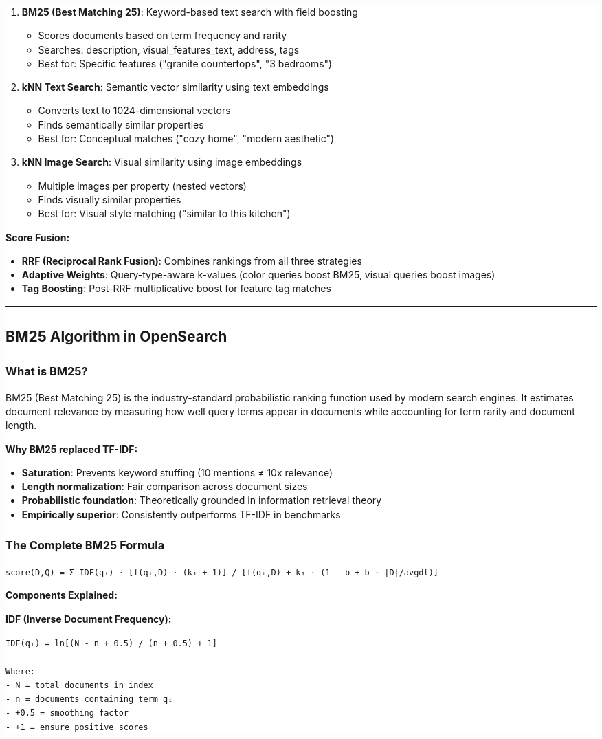 1. **BM25 (Best Matching 25)**: Keyword-based text search with field boosting
   - Scores documents based on term frequency and rarity
   - Searches: description, visual_features_text, address, tags
   - Best for: Specific features ("granite countertops", "3 bedrooms")

2. **kNN Text Search**: Semantic vector similarity using text embeddings
   - Converts text to 1024-dimensional vectors
   - Finds semantically similar properties
   - Best for: Conceptual matches ("cozy home", "modern aesthetic")

3. **kNN Image Search**: Visual similarity using image embeddings
   - Multiple images per property (nested vectors)
   - Finds visually similar properties
   - Best for: Visual style matching ("similar to this kitchen")

**Score Fusion:**
- **RRF (Reciprocal Rank Fusion)**: Combines rankings from all three strategies
- **Adaptive Weights**: Query-type-aware k-values (color queries boost BM25, visual queries boost images)
- **Tag Boosting**: Post-RRF multiplicative boost for feature tag matches

---

## BM25 Algorithm in OpenSearch

### What is BM25?

BM25 (Best Matching 25) is the industry-standard probabilistic ranking function used by modern search engines. It estimates document relevance by measuring how well query terms appear in documents while accounting for term rarity and document length.

**Why BM25 replaced TF-IDF:**
- **Saturation**: Prevents keyword stuffing (10 mentions ≠ 10x relevance)
- **Length normalization**: Fair comparison across document sizes
- **Probabilistic foundation**: Theoretically grounded in information retrieval theory
- **Empirically superior**: Consistently outperforms TF-IDF in benchmarks

### The Complete BM25 Formula

```
score(D,Q) = Σ IDF(qᵢ) · [f(qᵢ,D) · (k₁ + 1)] / [f(qᵢ,D) + k₁ · (1 - b + b · |D|/avgdl)]
```

**Components Explained:**

**IDF (Inverse Document Frequency):**
```
IDF(qᵢ) = ln[(N - n + 0.5) / (n + 0.5) + 1]

Where:
- N = total documents in index
- n = documents containing term qᵢ
- +0.5 = smoothing factor
- +1 = ensure positive scores
```
